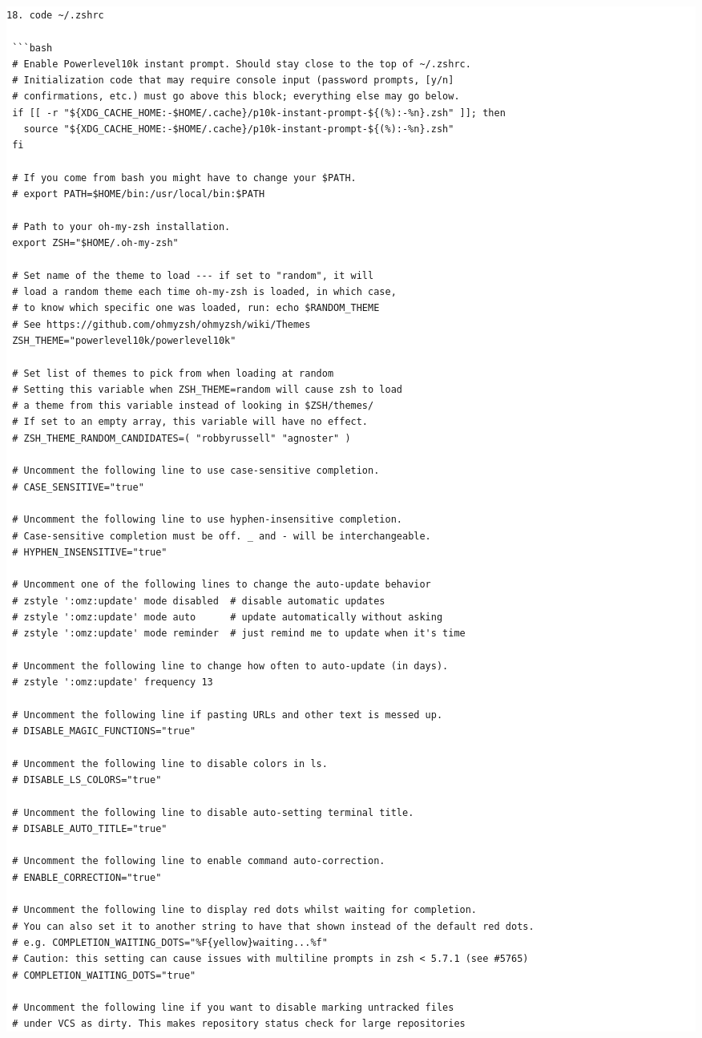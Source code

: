    ```
18. code ~/.zshrc

    ```bash
    # Enable Powerlevel10k instant prompt. Should stay close to the top of ~/.zshrc.
    # Initialization code that may require console input (password prompts, [y/n]
    # confirmations, etc.) must go above this block; everything else may go below.
    if [[ -r "${XDG_CACHE_HOME:-$HOME/.cache}/p10k-instant-prompt-${(%):-%n}.zsh" ]]; then
      source "${XDG_CACHE_HOME:-$HOME/.cache}/p10k-instant-prompt-${(%):-%n}.zsh"
    fi
    
    # If you come from bash you might have to change your $PATH.
    # export PATH=$HOME/bin:/usr/local/bin:$PATH
    
    # Path to your oh-my-zsh installation.
    export ZSH="$HOME/.oh-my-zsh"
    
    # Set name of the theme to load --- if set to "random", it will
    # load a random theme each time oh-my-zsh is loaded, in which case,
    # to know which specific one was loaded, run: echo $RANDOM_THEME
    # See https://github.com/ohmyzsh/ohmyzsh/wiki/Themes
    ZSH_THEME="powerlevel10k/powerlevel10k"
    
    # Set list of themes to pick from when loading at random
    # Setting this variable when ZSH_THEME=random will cause zsh to load
    # a theme from this variable instead of looking in $ZSH/themes/
    # If set to an empty array, this variable will have no effect.
    # ZSH_THEME_RANDOM_CANDIDATES=( "robbyrussell" "agnoster" )
    
    # Uncomment the following line to use case-sensitive completion.
    # CASE_SENSITIVE="true"
    
    # Uncomment the following line to use hyphen-insensitive completion.
    # Case-sensitive completion must be off. _ and - will be interchangeable.
    # HYPHEN_INSENSITIVE="true"
    
    # Uncomment one of the following lines to change the auto-update behavior
    # zstyle ':omz:update' mode disabled  # disable automatic updates
    # zstyle ':omz:update' mode auto      # update automatically without asking
    # zstyle ':omz:update' mode reminder  # just remind me to update when it's time
    
    # Uncomment the following line to change how often to auto-update (in days).
    # zstyle ':omz:update' frequency 13
    
    # Uncomment the following line if pasting URLs and other text is messed up.
    # DISABLE_MAGIC_FUNCTIONS="true"
    
    # Uncomment the following line to disable colors in ls.
    # DISABLE_LS_COLORS="true"
    
    # Uncomment the following line to disable auto-setting terminal title.
    # DISABLE_AUTO_TITLE="true"
    
    # Uncomment the following line to enable command auto-correction.
    # ENABLE_CORRECTION="true"
    
    # Uncomment the following line to display red dots whilst waiting for completion.
    # You can also set it to another string to have that shown instead of the default red dots.
    # e.g. COMPLETION_WAITING_DOTS="%F{yellow}waiting...%f"
    # Caution: this setting can cause issues with multiline prompts in zsh < 5.7.1 (see #5765)
    # COMPLETION_WAITING_DOTS="true"
    
    # Uncomment the following line if you want to disable marking untracked files
    # under VCS as dirty. This makes repository status check for large repositories
   ```